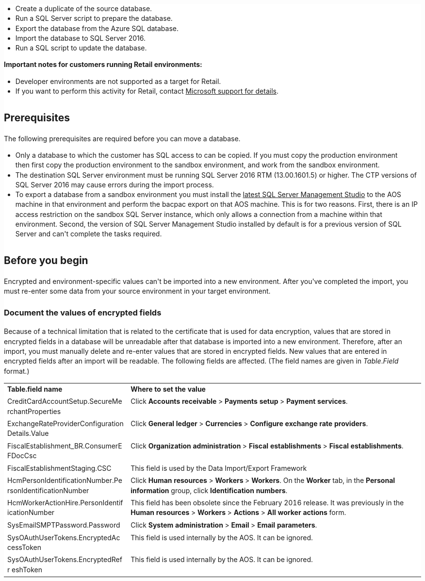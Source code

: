 -   Create a duplicate of the source database.
-   Run a SQL Server script to prepare the database.
-   Export the database from the Azure SQL database.
-   Import the database to SQL Server 2016.
-   Run a SQL script to update the database.

**Important notes for customers running Retail environments:**

-   Developer environments are not supported as a target for Retail.
-   If you want to perform this activity for Retail, contact [Microsoft support for details](../lifecycle-services/lcs-support.md).

## Prerequisites
The following prerequisites are required before you can move a database.

-   Only a database to which the customer has SQL access to can be copied. If you must copy the production environment then first copy the production environment to the sandbox environment, and work from the sandbox environment.
-   The destination SQL Server environment must be running SQL Server 2016 RTM (13.00.1601.5) or higher. The CTP versions of SQL Server 2016 may cause errors during the import process.
-   To export a database from a sandbox environment you must install the [latest SQL Server Management Studio](https://msdn.microsoft.com/en-us/library/mt238290.aspx) to the AOS machine in that environment and perform the bacpac export on that AOS machine. This is for two reasons. First, there is an IP access restriction on the sandbox SQL Server instance, which only allows a connection from a machine within that environment. Second, the version of SQL Server Management Studio installed by default is for a previous version of SQL Server and can't complete the tasks required.

## Before you begin
Encrypted and environment-specific values can't be imported into a new environment. After you've completed the import, you must re-enter some data from your source environment in your target environment.

### Document the values of encrypted fields

Because of a technical limitation that is related to the certificate that is used for data encryption, values that are stored in encrypted fields in a database will be unreadable after that database is imported into a new environment. Therefore, after an import, you must manually delete and re-enter values that are stored in encrypted fields. New values that are entered in encrypted fields after an import will be readable. The following fields are affected. (The field names are given in *Table*.*Field* format.)

|                                                          |                                                                                                                                                                                |
|----------------------------------------------------------|--------------------------------------------------------------------------------------------------------------------------------------------------------------------------------|
| **Table.field name**                                     | **Where to set the value**                                                                                                                                                     |
| CreditCardAccountSetup.SecureMerchantProperties          | Click **Accounts receivable** &gt; **Payments setup** &gt; **Payment services**.                                                                                               |
| ExchangeRateProviderConfigurationDetails.Value           | Click **General ledger** &gt; **Currencies** &gt; **Configure exchange rate providers**.                                                                                       |
| FiscalEstablishment\_BR.ConsumerEFDocCsc                 | Click **Organization administration** &gt; **Fiscal establishments** &gt; **Fiscal establishments**.                                                                           |
| FiscalEstablishmentStaging.CSC                           | This field is used by the Data Import/Export Framework                                                                                                                         |
| HcmPersonIdentificationNumber.PersonIdentificationNumber | Click **Human resources** &gt; **Workers** &gt; **Workers**. On the **Worker** tab, in the **Personal information** group, click **Identification numbers**.                   |
| HcmWorkerActionHire.PersonIdentificationNumber           | This field has been obsolete since the February 2016 release. It was previously in the **Human resources** &gt; **Workers** &gt; **Actions** &gt; **All worker actions** form. |
| SysEmailSMPTPassword.Password                            | Click **System administration** &gt; **Email** &gt; **Email parameters**.                                                                                                      |
| SysOAuthUserTokens.EncryptedAccessToken                  | This field is used internally by the AOS. It can be ignored.                                                                                                                   |
| SysOAuthUserTokens.EncryptedRefr eshToken                | This field is used internally by the AOS. It can be ignored.                                                                                                                   |
